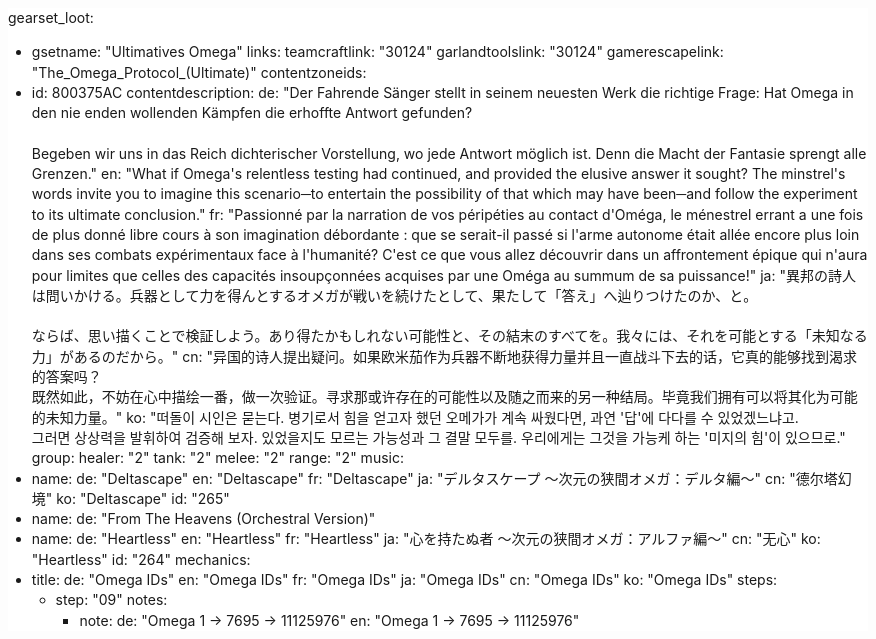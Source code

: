 gearset_loot:
  - gsetname: "Ultimatives Omega"
links:
    teamcraftlink: "30124"
    garlandtoolslink: "30124"
    gamerescapelink: "The_Omega_Protocol_(Ultimate)"
contentzoneids:
  - id: 800375AC
contentdescription:
    de: "Der Fahrende Sänger stellt in seinem neuesten Werk die richtige Frage: Hat Omega in den nie enden wollenden Kämpfen die erhoffte Antwort gefunden?<br/><br/>Begeben wir uns in das Reich dichterischer Vorstellung, wo jede Antwort möglich ist. Denn die Macht der Fantasie sprengt alle Grenzen."
    en: "What if Omega's relentless testing had continued, and provided the elusive answer it sought? The minstrel's words invite you to imagine this scenario─to entertain the possibility of that which may have been─and follow the experiment to its ultimate conclusion."
    fr: "Passionné par la narration de vos péripéties au contact d'Oméga, le ménestrel errant a une fois de plus donné libre cours à son imagination débordante : que se serait-il passé si l'arme autonome était allée encore plus loin dans ses combats expérimentaux face à l'humanité? C'est ce que vous allez découvrir dans un affrontement épique qui n'aura pour limites que celles des capacités insoupçonnées acquises par une Oméga au summum de sa puissance!"
    ja: "異邦の詩人は問いかける。兵器として力を得んとするオメガが戦いを続けたとして、果たして「答え」へ辿りつけたのか、と。<br/><br/>ならば、思い描くことで検証しよう。あり得たかもしれない可能性と、その結末のすべてを。我々には、それを可能とする「未知なる力」があるのだから。"
    cn: "异国的诗人提出疑问。如果欧米茄作为兵器不断地获得力量并且一直战斗下去的话，它真的能够找到渴求的答案吗？<br/>既然如此，不妨在心中描绘一番，做一次验证。寻求那或许存在的可能性以及随之而来的另一种结局。毕竟我们拥有可以将其化为可能的未知力量。"
    ko: "떠돌이 시인은 묻는다. 병기로서 힘을 얻고자 했던 오메가가 계속 싸웠다면, 과연 '답'에 다다를 수 있었겠느냐고.<br/>그러면 상상력을 발휘하여 검증해 보자. 있었을지도 모르는 가능성과 그 결말 모두를. 우리에게는 그것을 가능케 하는 '미지의 힘'이 있으므로."
group:
    healer: "2"
    tank: "2"
    melee: "2"
    range: "2"
music:
  - name:
      de: "Deltascape"
      en: "Deltascape"
      fr: "Deltascape"
      ja: "デルタスケープ ～次元の狭間オメガ：デルタ編～"
      cn: "德尔塔幻境"
      ko: "Deltascape"
    id: "265"
  - name:
      de: "From The Heavens (Orchestral Version)"
  - name:
      de: "Heartless"
      en: "Heartless"
      fr: "Heartless"
      ja: "心を持たぬ者 ～次元の狭間オメガ：アルファ編～"
      cn: "无心"
      ko: "Heartless"
    id: "264"
mechanics:
  - title:
      de: "Omega IDs"
      en: "Omega IDs"
      fr: "Omega IDs"
      ja: "Omega IDs"
      cn: "Omega IDs"
      ko: "Omega IDs"
    steps:
      - step: "09"
        notes:
          - note:
              de: "Omega 1 -> 7695 -> 11125976"
              en: "Omega 1 -> 7695 -> 11125976"